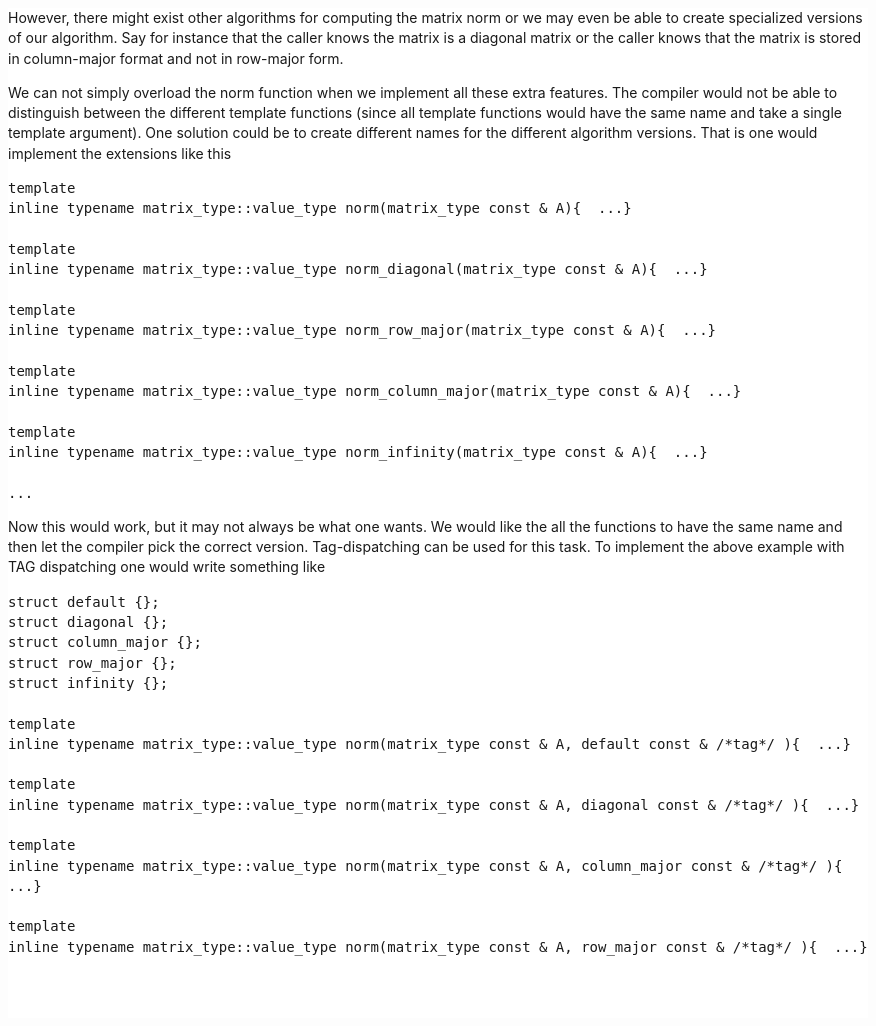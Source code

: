 However, there might exist other algorithms for computing the matrix norm or we may even be able to create specialized versions of our algorithm. Say for instance that the caller knows the matrix is a diagonal matrix or the caller knows that the matrix is stored in column-major format and not in row-major form.

We can not simply overload the norm function when we implement all these extra features. The compiler would not be able to distinguish between the different template functions (since all template functions would have the same name and take a single template argument). One solution could be to create different names for the different algorithm versions. That is one would implement the extensions like this

<pre>
template<typename matrix_type>
inline typename matrix_type::value_type norm(matrix_type const & A){  ...}

template<typename matrix_type>
inline typename matrix_type::value_type norm_diagonal(matrix_type const & A){  ...}

template<typename matrix_type>
inline typename matrix_type::value_type norm_row_major(matrix_type const & A){  ...}

template<typename matrix_type>
inline typename matrix_type::value_type norm_column_major(matrix_type const & A){  ...}

template<typename matrix_type>
inline typename matrix_type::value_type norm_infinity(matrix_type const & A){  ...}

...
</pre>

Now this would work, but it may not always be what one wants. We would like the all the functions to have the same name and then let the compiler pick the correct version. Tag-dispatching can be used for this task. To implement the above example with TAG dispatching one would write something like

<pre>
struct default {};
struct diagonal {};
struct column_major {};
struct row_major {};
struct infinity {};

template<typename matrix_type>
inline typename matrix_type::value_type norm(matrix_type const & A, default const & /*tag*/ ){  ...}

template<typename matrix_type>
inline typename matrix_type::value_type norm(matrix_type const & A, diagonal const & /*tag*/ ){  ...}

template<typename matrix_type>
inline typename matrix_type::value_type norm(matrix_type const & A, column_major const & /*tag*/ ){  ...}

template<typename matrix_type>
inline typename matrix_type::value_type norm(matrix_type const & A, row_major const & /*tag*/ ){  ...}
